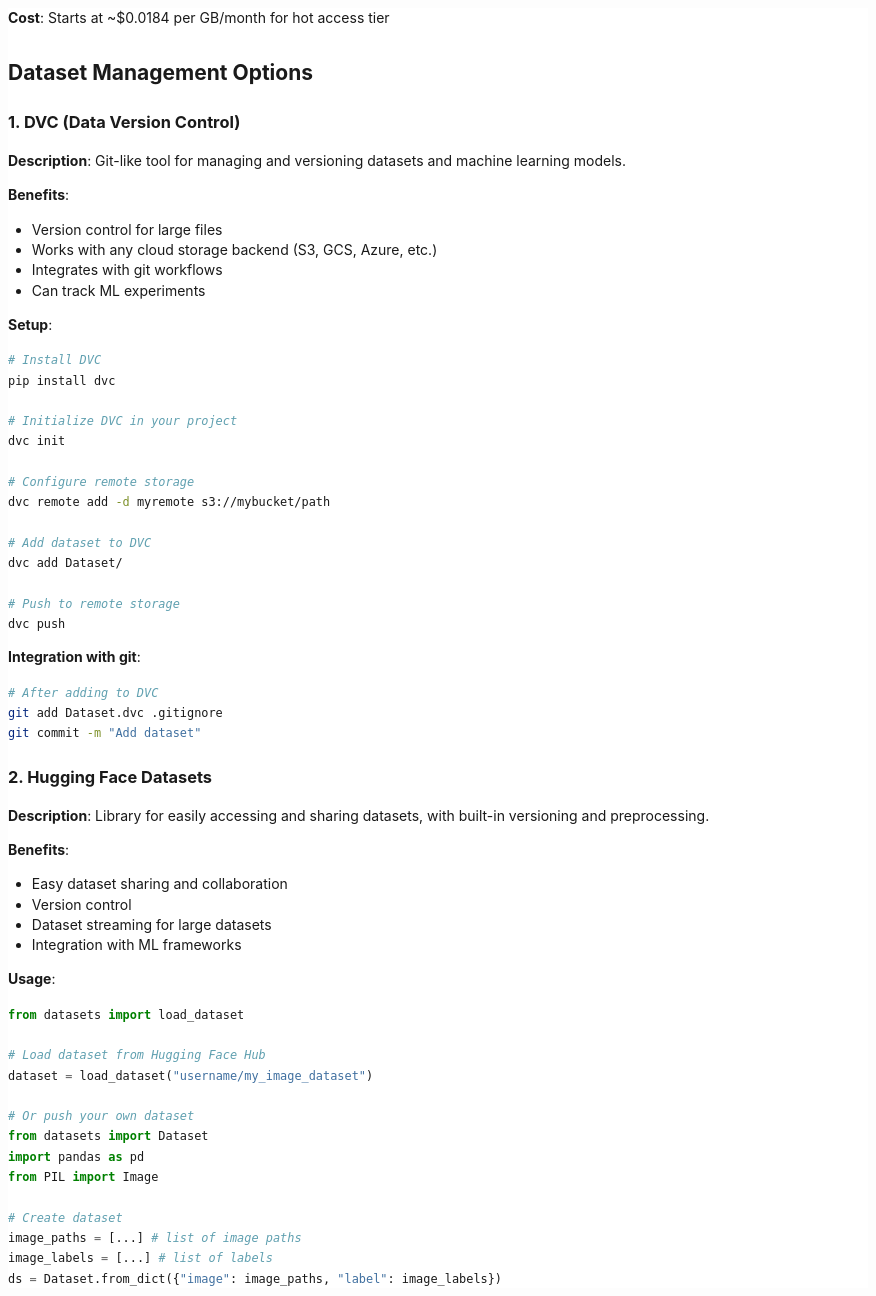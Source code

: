 **Cost**: Starts at ~$0.0184 per GB/month for hot access tier

## Dataset Management Options

### 1. DVC (Data Version Control)

**Description**: Git-like tool for managing and versioning datasets and machine learning models.

**Benefits**:
- Version control for large files
- Works with any cloud storage backend (S3, GCS, Azure, etc.)
- Integrates with git workflows
- Can track ML experiments

**Setup**:
```bash
# Install DVC
pip install dvc

# Initialize DVC in your project
dvc init

# Configure remote storage
dvc remote add -d myremote s3://mybucket/path

# Add dataset to DVC
dvc add Dataset/

# Push to remote storage
dvc push
```

**Integration with git**:
```bash
# After adding to DVC
git add Dataset.dvc .gitignore
git commit -m "Add dataset"
```

### 2. Hugging Face Datasets

**Description**: Library for easily accessing and sharing datasets, with built-in versioning and preprocessing.

**Benefits**:
- Easy dataset sharing and collaboration
- Version control
- Dataset streaming for large datasets
- Integration with ML frameworks

**Usage**:
```python
from datasets import load_dataset

# Load dataset from Hugging Face Hub
dataset = load_dataset("username/my_image_dataset")

# Or push your own dataset
from datasets import Dataset
import pandas as pd
from PIL import Image

# Create dataset
image_paths = [...] # list of image paths
image_labels = [...] # list of labels
ds = Dataset.from_dict({"image": image_paths, "label": image_labels})

```